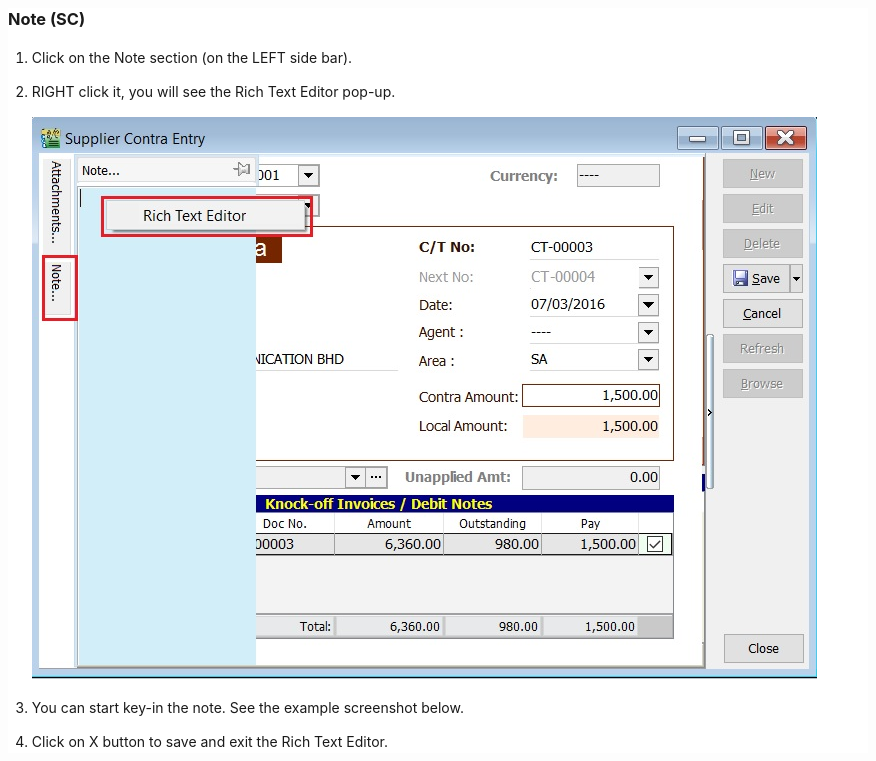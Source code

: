 ### Note (SC)

1. Click on the Note section (on the LEFT side bar).
2. RIGHT click it, you will see the Rich Text Editor pop-up.

   ![des-supplier-contra-note-1](../../../static/img/usage/supplier/supplier-guide-images/supplier-contra-note-1.jpg)

3. You can start key-in the note. See the example screenshot below.
4. Click on X button to save and exit the Rich Text Editor.
